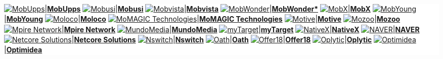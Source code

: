 <a href="http://mobupps.com" target="_blank">![MobUpps](https://cdn.branch.io/branch-assets/ad-partner-manager/386574786681131050/mobupps3-1528505716841.png)</a>|**[MobUpps](/pages/deep-linked-ads/mobupps-mobile-tracking.md)**
<a href="http://mobusi.com" target="_blank">![Mobusi](https://cdn.branch.io/branch-assets/ad-partner-manager/386574786681131050/mobusi-1528505725676.png)</a>|**[Mobusi](/pages/deep-linked-ads/mobusi-mobile-tracking.md)**
<a href="https://www.mobvista.com/en/" target="_blank">![Mobvista](https://cdn.branch.io/branch-assets/ad-partner-manager/386574786681131050/Mobvista-logo-color-2015-1528505734611.png)</a>|**[Mobvista](/pages/deep-linked-ads/mobvista-mobile-tracking.md)**
<a href="http://www.mobwonder.com" target="_blank">![MobWonder](https://cdn.branch.io/branch-assets/ad-partner-manager/386574786681131050/MobWonder-1530575674796.png)</a>|**[MobWonder*](/pages/deep-linked-ads/mobwonder-mobile-tracking.md)**
<a href="http://mobx.agency/" target="_blank">![MobX](https://cdn.branch.io/branch-assets/ad-partner-manager/386574786681131050/mobx-1528505744448.png)</a>|**[MobX](/pages/deep-linked-ads/mobx-mobile-tracking.md)**
<a href="http://www.mobyoung.com/" target="_blank">![MobYoung](https://cdn.branch.io/branch-assets/ad-partner-manager/386574786681131050/mobyoung_logo-1541444215926.png)</a>|**[MobYoung](/pages/deep-linked-ads/mobyoung-mobile-tracking.md)**
<a href="http://molocoads.com/" target="_blank">![Moloco](https://cdn.branch.io/branch-assets/ad-partner-manager/386574786681131050/moloco-1528505765094.png)</a>|**[Moloco](/pages/deep-linked-ads/moloco-mobile-tracking.md)**
<a href="https://www.momagic.com/" target="_blank">![MoMAGIC Technologies](https://cdn.branch.io/branch-assets/ad-partner-manager/386574786681131050/logo-light-1536897730386.png)</a>|**[MoMAGIC Technologies](/pages/deep-linked-ads/momagic-technologies-mobile-tracking.md)**
<a href="http://motiveinteractive.com" target="_blank">![Motive](https://cdn.branch.io/branch-assets/ad-partner-manager/386574786681131050/motive-1528505774739.png)</a>|**[Motive](/pages/deep-linked-ads/motive-mobile-tracking.md)**
<a href="http://www.surikate.com/" target="_blank">![Mozoo](https://cdn.branch.io/branch-assets/ad-partner-manager/386574786681131050/Mozoo-Performance-1528505916600.png)</a>|**[Mozoo](/pages/deep-linked-ads/mozoo-mobile-tracking.md)**
<a href="http://mpirenetwork.com" target="_blank">![Mpire Network](https://cdn.branch.io/branch-assets/ad-partner-manager/386574786681131050/mpirenetworklogo_app_market-1528505798104.png)</a>|**[Mpire Network](/pages/deep-linked-ads/mpire-network-mobile-tracking.md)**
<a href="https://www.mundomedia.com/" target="_blank">![MundoMedia](https://cdn.branch.io/branch-assets/ad-partner-manager/386574786681131050/Mundo-1528505808317.png)</a>|**[MundoMedia](/pages/deep-linked-ads/mundomedia-mobile-tracking.md)**
<a href="https://target.my.com" target="_blank">![myTarget](https://cdn.branch.io/branch-assets/ad-partner-manager/386574786681131050/mytar-1528505817002.png)</a>|**[myTarget](/pages/deep-linked-ads/mytarget-mobile-tracking.md)**
<a href="http://mobvista.com" target="_blank">![NativeX](https://cdn.branch.io/branch-assets/ad-partner-manager/386574786681131050/nativex-1528505825596.png)</a>|**[NativeX](/pages/deep-linked-ads/nativex-mobile-tracking.md)**
<a href="https://www.naver.com/" target="_blank">![NAVER](https://cdn.branch.io/branch-assets/ad-partner-manager/386574786681131050/Naver_Logotype-1547088963741.png)</a>|**[NAVER](/pages/deep-linked-ads/naver-mobile-tracking.md)**
<a href="http://www.netcore.com" target="_blank">![Netcore Solutions](https://cdn.branch.io/branch-assets/ad-partner-manager/386574786681131050/netcore-1527812078091.png)</a>|**[Netcore Solutions](/pages/deep-linked-ads/netcore-solutions-mobile-tracking.md)**
<a href="http://www.nswitch.co.kr/" target="_blank">![Nswitch](https://cdn.branch.io/branch-assets/ad-partner-manager/386574786681131050/Nswitch_logo-1545953813686.png)</a>|**[Nswitch](/pages/deep-linked-ads/nswitch-mobile-tracking.md)**
<a href="https://gemini.yahoo.com/advertiser/home" target="_blank">![Oath](https://cdn.branch.io/branch-assets/ad-partner-manager/386574786681131050/oath-1544044998484.png)</a>|**[Oath](/pages/deep-linked-ads/oath-mobile-tracking.md)**
<a href="https://www.offer18.com" target="_blank">![Offer18](https://cdn.branch.io/branch-assets/ad-partner-manager/386574786681131050/logo-1530981562951.png)</a>|**[Offer18](/pages/deep-linked-ads/offer18-mobile-tracking.md)**
<a href="https://www.oplytic.com/" target="_blank">![Oplytic](https://cdn.branch.io/branch-assets/ad-partner-manager/386574786681131050/Oplytic-1528507792219.png)</a>|**[Oplytic](/pages/deep-linked-ads/oplytic-mobile-tracking.md)**
<a href="http://www.optimidea.com/" target="_blank">![Optimidea](https://cdn.branch.io/branch-assets/ad-partner-manager/388787843096400122/logo-1532647203198.png)</a>|**[Optimidea](/pages/deep-linked-ads/optimidea-mobile-tracking.md)**